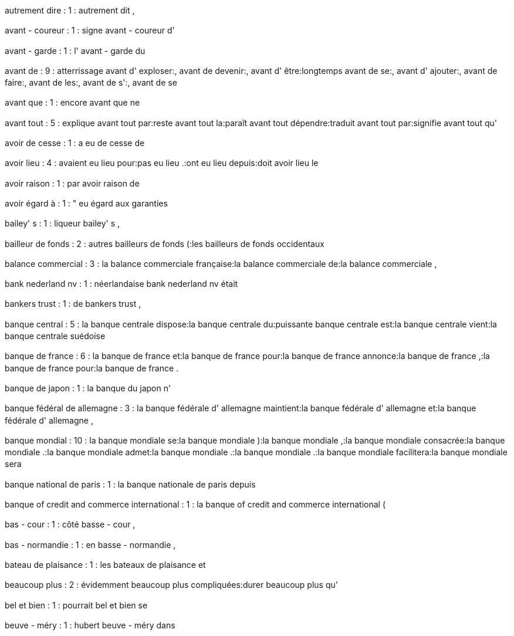 autrement dire : 1 : autrement dit ,

avant - coureur : 1 : signe avant - coureur d'

avant - garde : 1 : l' avant - garde du

avant de : 9 : atterrissage avant d' exploser:, avant de devenir:, avant d' être:longtemps avant de se:, avant d' ajouter:, avant de faire:, avant de les:, avant de s':, avant de se

avant que : 1 : encore avant que ne

avant tout : 5 : explique avant tout par:reste avant tout la:paraît avant tout dépendre:traduit avant tout par:signifie avant tout qu'

avoir de cesse : 1 : a eu de cesse de

avoir lieu : 4 : avaient eu lieu pour:pas eu lieu .:ont eu lieu depuis:doit avoir lieu le

avoir raison : 1 : par avoir raison de

avoir égard à : 1 : " eu égard aux garanties

bailey' s : 1 : liqueur bailey' s ,

bailleur de fonds : 2 : autres bailleurs de fonds (:les bailleurs de fonds occidentaux

balance commercial : 3 : la balance commerciale française:la balance commerciale de:la balance commerciale ,

bank nederland nv : 1 : néerlandaise bank nederland nv était

bankers trust : 1 : de bankers trust ,

banque central : 5 : la banque centrale dispose:la banque centrale du:puissante banque centrale est:la banque centrale vient:la banque centrale suédoise

banque de france : 6 : la banque de france et:la banque de france pour:la banque de france annonce:la banque de france ,:la banque de france pour:la banque de france .

banque de japon : 1 : la banque du japon n'

banque fédéral de allemagne : 3 : la banque fédérale d' allemagne maintient:la banque fédérale d' allemagne et:la banque fédérale d' allemagne ,

banque mondial : 10 : la banque mondiale se:la banque mondiale ):la banque mondiale ,:la banque mondiale consacrée:la banque mondiale .:la banque mondiale admet:la banque mondiale .:la banque mondiale .:la banque mondiale facilitera:la banque mondiale sera

banque national de paris : 1 : la banque nationale de paris depuis

banque of credit and commerce international : 1 : la banque of credit and commerce international (

bas - cour : 1 : côté basse - cour ,

bas - normandie : 1 : en basse - normandie ,

bateau de plaisance : 1 : les bateaux de plaisance et

beaucoup plus : 2 : évidemment beaucoup plus compliquées:durer beaucoup plus qu'

bel et bien : 1 : pourrait bel et bien se

beuve - méry : 1 : hubert beuve - méry dans
